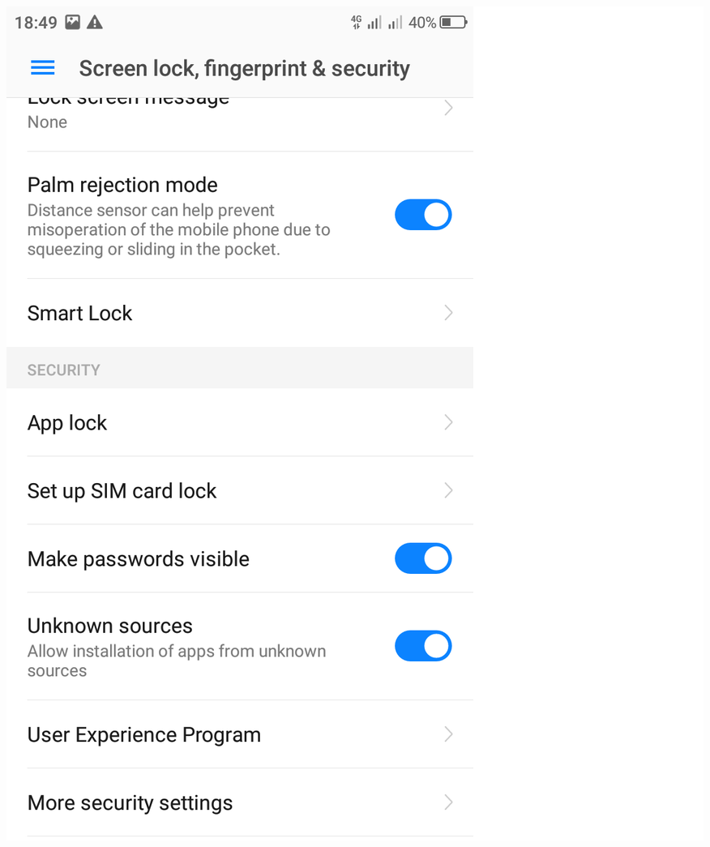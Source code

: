 ![android-youtube-yt-vanced-microg-manager-block-commercials-unknown-sources](/img/2020/11/001-android-youtube-yt-vanced-microg-manager-block-commercials-unknown-sources.png#small)
